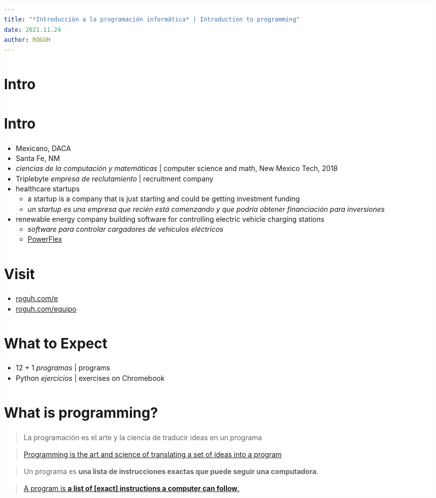 ```yaml
---
title: "*Introducción a la programación informática* | Introduction to programming"
date: 2021.11.24
author: ROGUH
---
```


# Intro



# Intro



- Mexicano, DACA
- Santa Fe, NM
- *ciencias de la computación y matemáticas* | computer science and math, New Mexico Tech, 2018
- Triplebyte *empresa de reclutamiento* | recruitment company
- healthcare startups
  - a startup is a company that is just starting and could be getting investment funding
  - *un startup es una empresa que recién está comenzando y que podría obtener financiación para inversiones*
- renewable energy company building software for controlling electric vehicle charging stations
  - *software para controlar cargadores de vehículos eléctricos* 
  - [PowerFlex](https://www.powerflex.com/)

# Visit

- [roguh.com/e](/e)
- [roguh.com/equipo](/equipo)

# What to Expect



- 12 + 1 *programas* | programs
- Python *ejercicios* | exercises on Chromebook

# What is programming?

> La programación es el arte y la ciencia de traducir ideas en un programa

> [Programming is the art and science of translating a set of ideas into a program](https://en.wikiversity.org/wiki/What_is_%22programming%22)

> Un programa es **una lista de instrucciones exactas que puede seguir una computadora**.

> [A program is **a list of [exact] instructions a computer can follow**.](https://en.wikiversity.org/wiki/What_is_%22programming%22)

